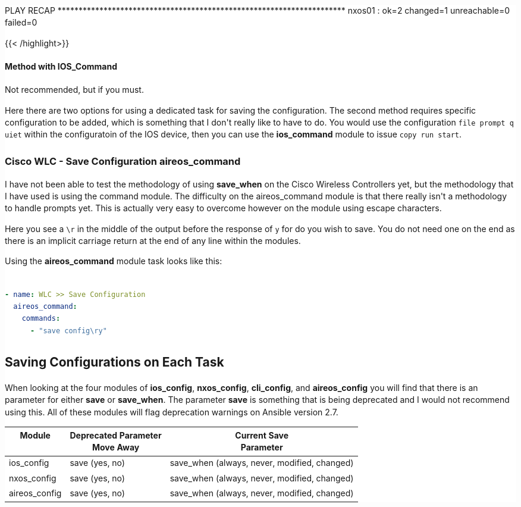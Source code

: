 PLAY RECAP *********************************************************************
nxos01                     : ok=2    changed=1    unreachable=0    failed=0 


{{< /highlight>}}


#### Method with IOS_Command

Not recommended, but if you must.  

Here there are two options for using a dedicated task for saving the configuration. The second method
requires specific configuration to be added, which is something that I don't really like to have to
do. You would use the configuration `file prompt quiet` within the configuratoin of the IOS device,
then you can use the **ios_command** module to issue `copy run start`.

### Cisco WLC - Save Configuration aireos_command

I have not been able to test the methodology of using **save_when** on the Cisco Wireless
Controllers yet, but the methodology that I have used is using the command module. The difficulty on
the aireos_command module is that there really isn't a methodology to handle prompts yet. This is 
actually very easy to overcome however on the module using escape characters.

Here you see a `\r` in the middle of the output before the response of `y` for do you wish to save.
You do not need one on the end as there is an implicit carriage return at the end of any line within
the modules.

Using the **aireos_command** module task looks like this:

```yaml

- name: WLC >> Save Configuration
  aireos_command:
    commands:
      - "save config\ry"


```

## Saving Configurations on Each Task

When looking at the four modules of **ios_config**, **nxos_config**, **cli_config**, and
**aireos_config** you will find that there is an parameter for either **save** or **save_when**. The
parameter **save** is something that is being deprecated and I would not recommend using this. All
of these modules will flag deprecation warnings on Ansible version 2.7.

| Module        | Deprecated Parameter <br /> Move Away | Current Save <br />Parameter                 |
| ------------- | ------------------------------------- | -------------------------------------------- |
| ios_config    | save (yes, no)                        | save_when (always, never, modified, changed) |
| nxos_config   | save (yes, no)                        | save_when (always, never, modified, changed) |
| aireos_config | save (yes, no)                        | save_when (always, never, modified, changed) |
